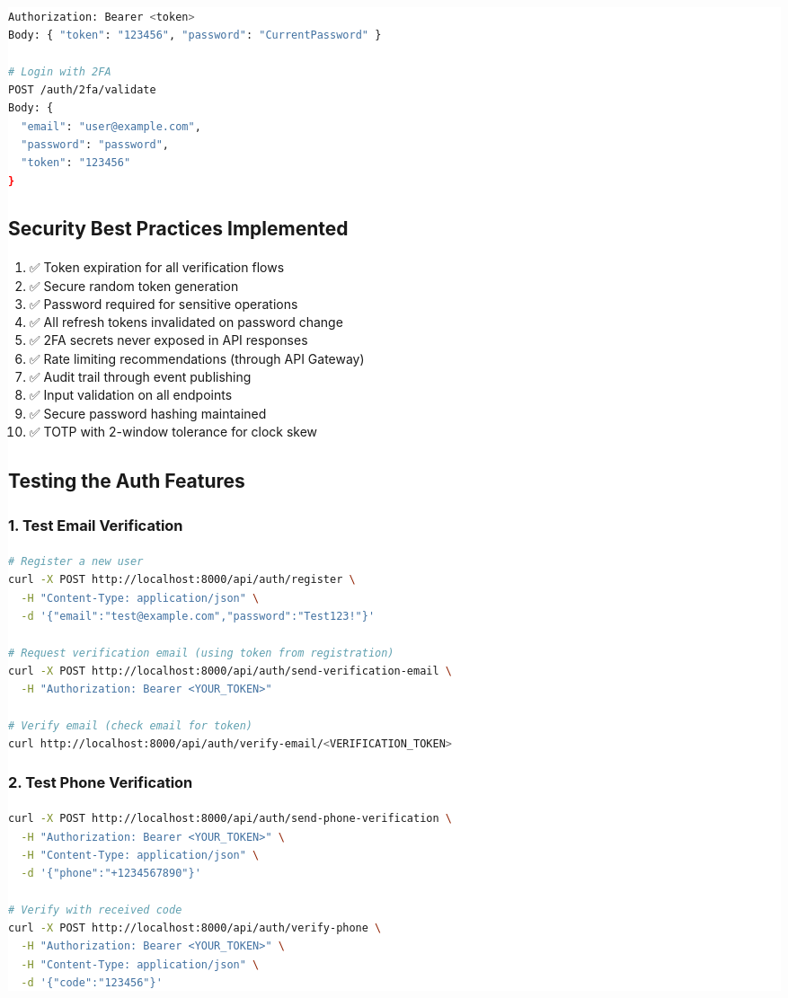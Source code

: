 ```bash
Authorization: Bearer <token>
Body: { "token": "123456", "password": "CurrentPassword" }

# Login with 2FA
POST /auth/2fa/validate
Body: {
  "email": "user@example.com",
  "password": "password",
  "token": "123456"
}
```

## Security Best Practices Implemented

1. ✅ Token expiration for all verification flows
2. ✅ Secure random token generation
3. ✅ Password required for sensitive operations
4. ✅ All refresh tokens invalidated on password change
5. ✅ 2FA secrets never exposed in API responses
6. ✅ Rate limiting recommendations (through API Gateway)
7. ✅ Audit trail through event publishing
8. ✅ Input validation on all endpoints
9. ✅ Secure password hashing maintained
10. ✅ TOTP with 2-window tolerance for clock skew

## Testing the Auth Features

### 1. Test Email Verification
```bash
# Register a new user
curl -X POST http://localhost:8000/api/auth/register \
  -H "Content-Type: application/json" \
  -d '{"email":"test@example.com","password":"Test123!"}'

# Request verification email (using token from registration)
curl -X POST http://localhost:8000/api/auth/send-verification-email \
  -H "Authorization: Bearer <YOUR_TOKEN>"

# Verify email (check email for token)
curl http://localhost:8000/api/auth/verify-email/<VERIFICATION_TOKEN>
```

### 2. Test Phone Verification
```bash
curl -X POST http://localhost:8000/api/auth/send-phone-verification \
  -H "Authorization: Bearer <YOUR_TOKEN>" \
  -H "Content-Type: application/json" \
  -d '{"phone":"+1234567890"}'

# Verify with received code
curl -X POST http://localhost:8000/api/auth/verify-phone \
  -H "Authorization: Bearer <YOUR_TOKEN>" \
  -H "Content-Type: application/json" \
  -d '{"code":"123456"}'
```
